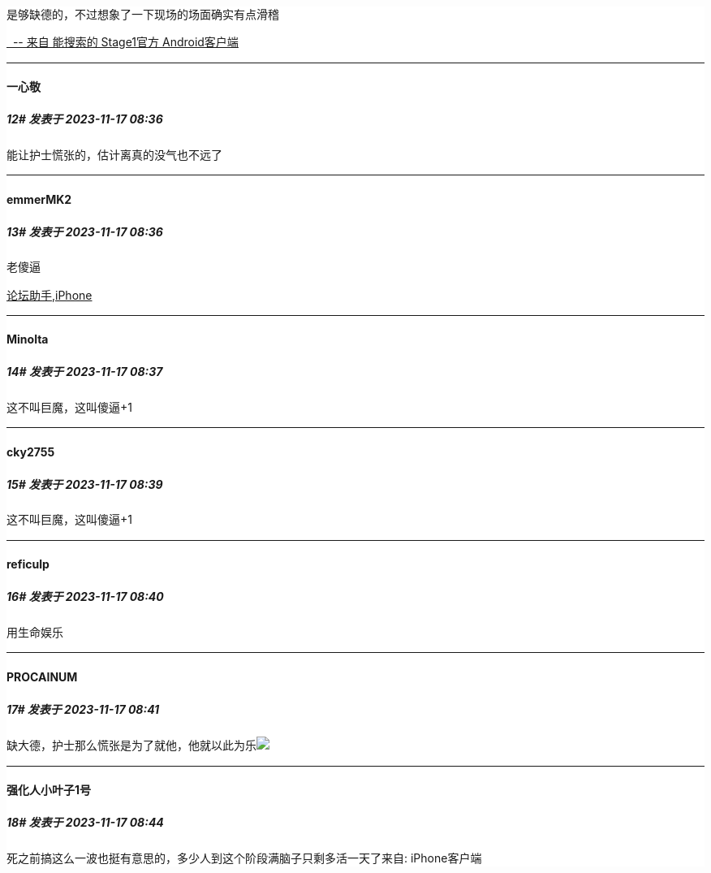 是够缺德的，不过想象了一下现场的场面确实有点滑稽

[  -- 来自 能搜索的 Stage1官方 Android客户端](https://www.coolapk.com/apk/140634)

*****

####  一心敬  
##### 12#       发表于 2023-11-17 08:36

能让护士慌张的，估计离真的没气也不远了

*****

####  emmerMK2  
##### 13#       发表于 2023-11-17 08:36

老傻逼

[论坛助手,iPhone](https://bbs.saraba1st.com/2b/forum.php?mod=viewthread&amp;tid=2029836)

*****

####  Minolta  
##### 14#       发表于 2023-11-17 08:37

这不叫巨魔，这叫傻逼+1

*****

####  cky2755  
##### 15#       发表于 2023-11-17 08:39

这不叫巨魔，这叫傻逼+1

*****

####  reficulp  
##### 16#       发表于 2023-11-17 08:40

用生命娱乐

*****

####  PROCAINUM  
##### 17#       发表于 2023-11-17 08:41

缺大德，护士那么慌张是为了就他，他就以此为乐<img src="https://static.saraba1st.com/image/smiley/face2017/001.png" referrerpolicy="no-referrer">

*****

####  强化人小叶子1号  
##### 18#       发表于 2023-11-17 08:44

死之前搞这么一波也挺有意思的，多少人到这个阶段满脑子只剩多活一天了来自: iPhone客户端
